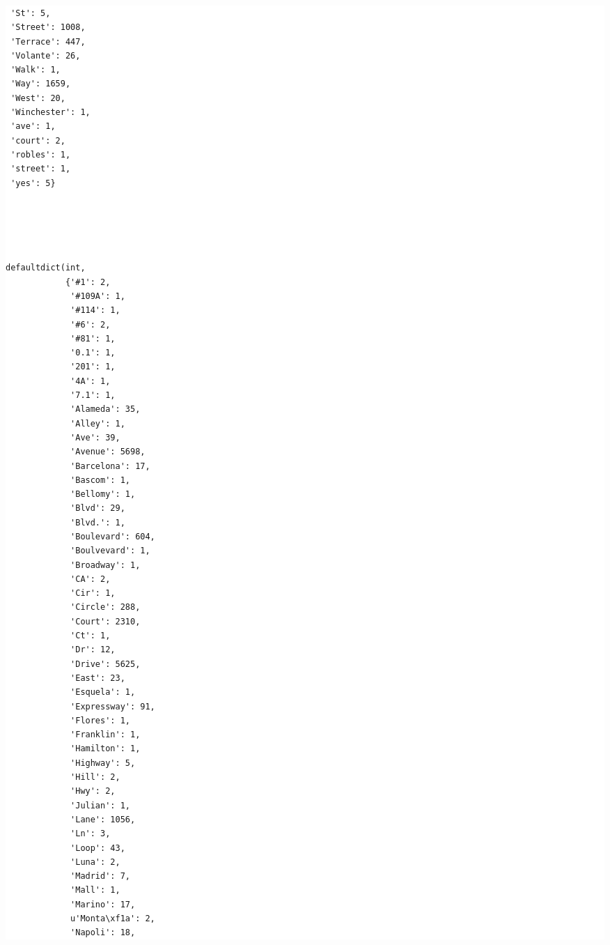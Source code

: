      'St': 5,
     'Street': 1008,
     'Terrace': 447,
     'Volante': 26,
     'Walk': 1,
     'Way': 1659,
     'West': 20,
     'Winchester': 1,
     'ave': 1,
     'court': 2,
     'robles': 1,
     'street': 1,
     'yes': 5}
    




    defaultdict(int,
                {'#1': 2,
                 '#109A': 1,
                 '#114': 1,
                 '#6': 2,
                 '#81': 1,
                 '0.1': 1,
                 '201': 1,
                 '4A': 1,
                 '7.1': 1,
                 'Alameda': 35,
                 'Alley': 1,
                 'Ave': 39,
                 'Avenue': 5698,
                 'Barcelona': 17,
                 'Bascom': 1,
                 'Bellomy': 1,
                 'Blvd': 29,
                 'Blvd.': 1,
                 'Boulevard': 604,
                 'Boulvevard': 1,
                 'Broadway': 1,
                 'CA': 2,
                 'Cir': 1,
                 'Circle': 288,
                 'Court': 2310,
                 'Ct': 1,
                 'Dr': 12,
                 'Drive': 5625,
                 'East': 23,
                 'Esquela': 1,
                 'Expressway': 91,
                 'Flores': 1,
                 'Franklin': 1,
                 'Hamilton': 1,
                 'Highway': 5,
                 'Hill': 2,
                 'Hwy': 2,
                 'Julian': 1,
                 'Lane': 1056,
                 'Ln': 3,
                 'Loop': 43,
                 'Luna': 2,
                 'Madrid': 7,
                 'Mall': 1,
                 'Marino': 17,
                 u'Monta\xf1a': 2,
                 'Napoli': 18,